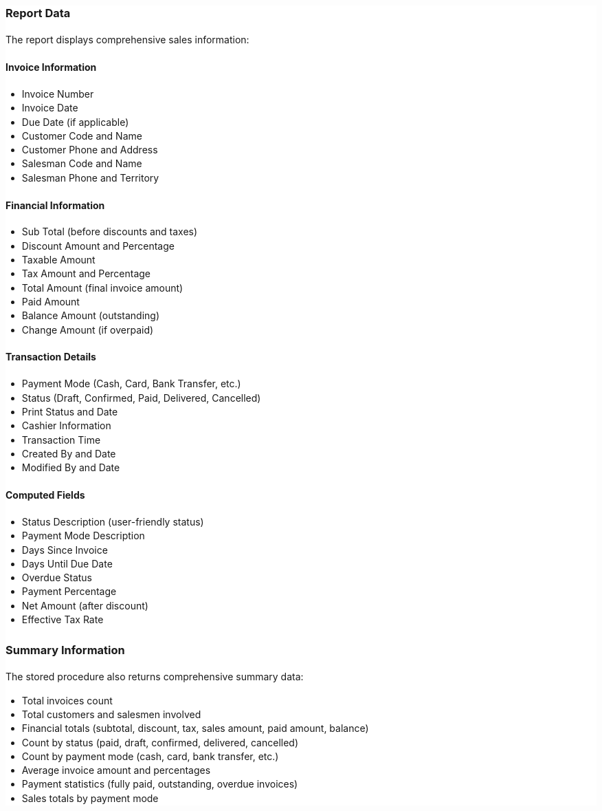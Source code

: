 ### Report Data
The report displays comprehensive sales information:

#### Invoice Information
- Invoice Number
- Invoice Date
- Due Date (if applicable)
- Customer Code and Name
- Customer Phone and Address
- Salesman Code and Name
- Salesman Phone and Territory

#### Financial Information
- Sub Total (before discounts and taxes)
- Discount Amount and Percentage
- Taxable Amount
- Tax Amount and Percentage
- Total Amount (final invoice amount)
- Paid Amount
- Balance Amount (outstanding)
- Change Amount (if overpaid)

#### Transaction Details
- Payment Mode (Cash, Card, Bank Transfer, etc.)
- Status (Draft, Confirmed, Paid, Delivered, Cancelled)
- Print Status and Date
- Cashier Information
- Transaction Time
- Created By and Date
- Modified By and Date

#### Computed Fields
- Status Description (user-friendly status)
- Payment Mode Description
- Days Since Invoice
- Days Until Due Date
- Overdue Status
- Payment Percentage
- Net Amount (after discount)
- Effective Tax Rate

### Summary Information
The stored procedure also returns comprehensive summary data:
- Total invoices count
- Total customers and salesmen involved
- Financial totals (subtotal, discount, tax, sales amount, paid amount, balance)
- Count by status (paid, draft, confirmed, delivered, cancelled)
- Count by payment mode (cash, card, bank transfer, etc.)
- Average invoice amount and percentages
- Payment statistics (fully paid, outstanding, overdue invoices)
- Sales totals by payment mode
